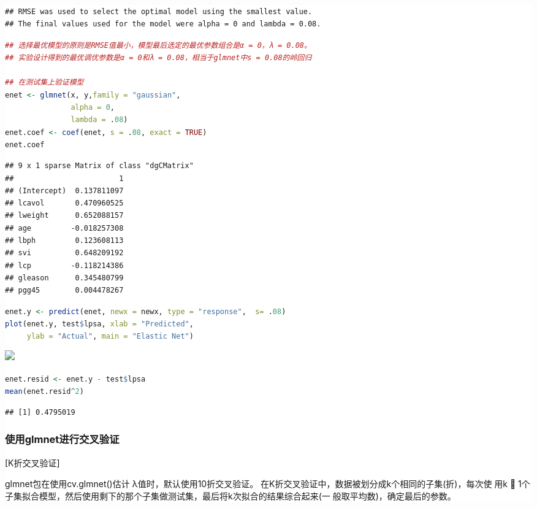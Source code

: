 ```
## RMSE was used to select the optimal model using the smallest value.
## The final values used for the model were alpha = 0 and lambda = 0.08.
```

```r
## 选择最优模型的原则是RMSE值最小，模型最后选定的最优参数组合是α = 0，λ = 0.08。
## 实验设计得到的最优调优参数是α = 0和λ = 0.08，相当于glmnet中s = 0.08的岭回归

## 在测试集上验证模型
enet <- glmnet(x, y,family = "gaussian", 
               alpha = 0, 
               lambda = .08)
enet.coef <- coef(enet, s = .08, exact = TRUE)
enet.coef
```

```
## 9 x 1 sparse Matrix of class "dgCMatrix"
##                        1
## (Intercept)  0.137811097
## lcavol       0.470960525
## lweight      0.652088157
## age         -0.018257308
## lbph         0.123608113
## svi          0.648209192
## lcp         -0.118214386
## gleason      0.345480799
## pgg45        0.004478267
```

```r
enet.y <- predict(enet, newx = newx, type = "response",  s= .08)
plot(enet.y, test$lpsa, xlab = "Predicted", 
     ylab = "Actual", main = "Elastic Net")
```

<img src="43-Regularization_files/figure-html/unnamed-chunk-6-1.png" width="672" />

```r
enet.resid <- enet.y - test$lpsa
mean(enet.resid^2)
```

```
## [1] 0.4795019
```






### 使用glmnet进行交叉验证

[K折交叉验证]

glmnet包在使用cv.glmnet()估计 λ值时，默认使用10折交叉验证。
在K折交叉验证中，数据被划分成k个相同的子集(折)，每次使 用k  1个子集拟合模型，然后使用剩下的那个子集做测试集，最后将k次拟合的结果综合起来(一 般取平均数)，确定最后的参数。
